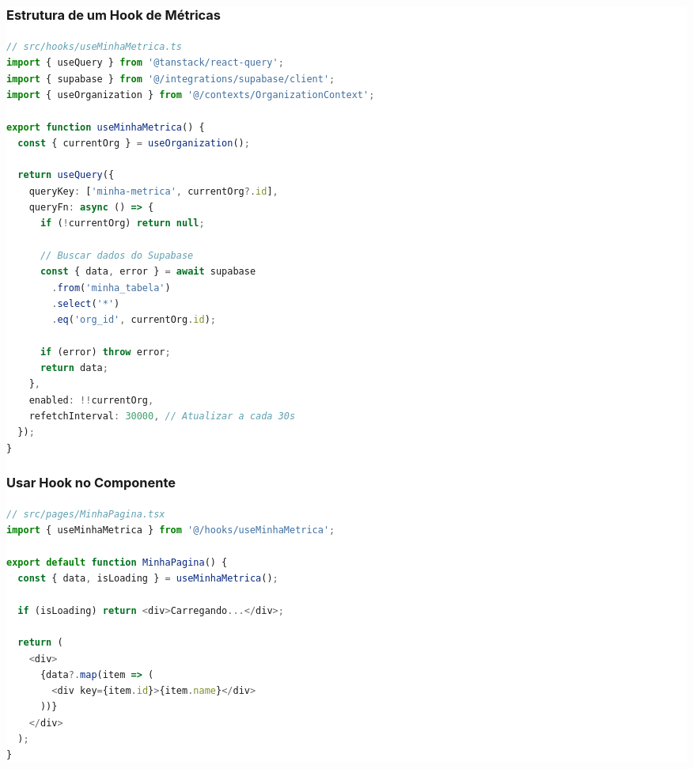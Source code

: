 ### Estrutura de um Hook de Métricas

```typescript
// src/hooks/useMinhaMetrica.ts
import { useQuery } from '@tanstack/react-query';
import { supabase } from '@/integrations/supabase/client';
import { useOrganization } from '@/contexts/OrganizationContext';

export function useMinhaMetrica() {
  const { currentOrg } = useOrganization();

  return useQuery({
    queryKey: ['minha-metrica', currentOrg?.id],
    queryFn: async () => {
      if (!currentOrg) return null;

      // Buscar dados do Supabase
      const { data, error } = await supabase
        .from('minha_tabela')
        .select('*')
        .eq('org_id', currentOrg.id);

      if (error) throw error;
      return data;
    },
    enabled: !!currentOrg,
    refetchInterval: 30000, // Atualizar a cada 30s
  });
}
```

### Usar Hook no Componente

```typescript
// src/pages/MinhaPagina.tsx
import { useMinhaMetrica } from '@/hooks/useMinhaMetrica';

export default function MinhaPagina() {
  const { data, isLoading } = useMinhaMetrica();

  if (isLoading) return <div>Carregando...</div>;

  return (
    <div>
      {data?.map(item => (
        <div key={item.id}>{item.name}</div>
      ))}
    </div>
  );
}
```
